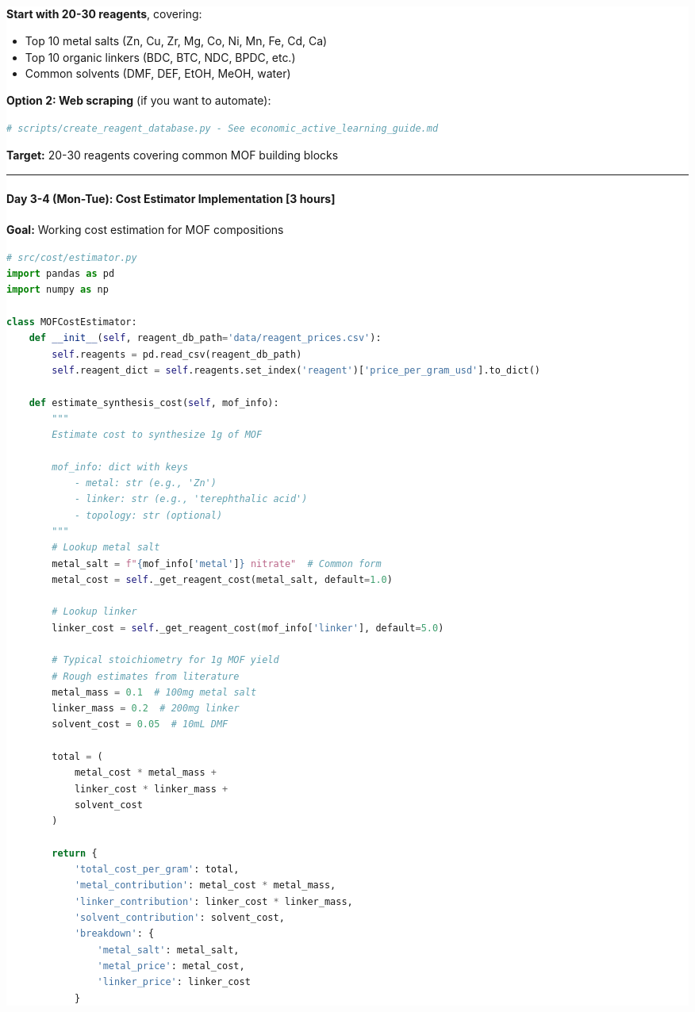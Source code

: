 **Start with 20-30 reagents**, covering:
- Top 10 metal salts (Zn, Cu, Zr, Mg, Co, Ni, Mn, Fe, Cd, Ca)
- Top 10 organic linkers (BDC, BTC, NDC, BPDC, etc.)
- Common solvents (DMF, DEF, EtOH, MeOH, water)

**Option 2: Web scraping** (if you want to automate):
```python
# scripts/create_reagent_database.py - See economic_active_learning_guide.md
```

**Target:** 20-30 reagents covering common MOF building blocks

---

#### Day 3-4 (Mon-Tue): Cost Estimator Implementation [3 hours]
**Goal:** Working cost estimation for MOF compositions

```python
# src/cost/estimator.py
import pandas as pd
import numpy as np

class MOFCostEstimator:
    def __init__(self, reagent_db_path='data/reagent_prices.csv'):
        self.reagents = pd.read_csv(reagent_db_path)
        self.reagent_dict = self.reagents.set_index('reagent')['price_per_gram_usd'].to_dict()

    def estimate_synthesis_cost(self, mof_info):
        """
        Estimate cost to synthesize 1g of MOF

        mof_info: dict with keys
            - metal: str (e.g., 'Zn')
            - linker: str (e.g., 'terephthalic acid')
            - topology: str (optional)
        """
        # Lookup metal salt
        metal_salt = f"{mof_info['metal']} nitrate"  # Common form
        metal_cost = self._get_reagent_cost(metal_salt, default=1.0)

        # Lookup linker
        linker_cost = self._get_reagent_cost(mof_info['linker'], default=5.0)

        # Typical stoichiometry for 1g MOF yield
        # Rough estimates from literature
        metal_mass = 0.1  # 100mg metal salt
        linker_mass = 0.2  # 200mg linker
        solvent_cost = 0.05  # 10mL DMF

        total = (
            metal_cost * metal_mass +
            linker_cost * linker_mass +
            solvent_cost
        )

        return {
            'total_cost_per_gram': total,
            'metal_contribution': metal_cost * metal_mass,
            'linker_contribution': linker_cost * linker_mass,
            'solvent_contribution': solvent_cost,
            'breakdown': {
                'metal_salt': metal_salt,
                'metal_price': metal_cost,
                'linker_price': linker_cost
            }
```